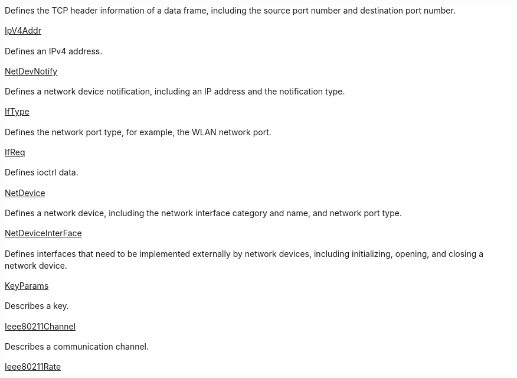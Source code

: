 <td class="cellrowborder" valign="top" width="50%" headers="mcps1.1.3.1.2 "><p>Defines the TCP header information of a data frame, including the source port number and destination port number.</p>
</td>
</tr>
<tr><td class="cellrowborder" valign="top" width="50%" headers="mcps1.1.3.1.1 "><p><a href="IpV4Addr.md">IpV4Addr</a></p>
</td>
<td class="cellrowborder" valign="top" width="50%" headers="mcps1.1.3.1.2 "><p>Defines an IPv4 address.</p>
</td>
</tr>
<tr><td class="cellrowborder" valign="top" width="50%" headers="mcps1.1.3.1.1 "><p><a href="NetDevNotify.md">NetDevNotify</a></p>
</td>
<td class="cellrowborder" valign="top" width="50%" headers="mcps1.1.3.1.2 "><p>Defines a network device notification, including an IP address and the notification type.</p>
</td>
</tr>
<tr><td class="cellrowborder" valign="top" width="50%" headers="mcps1.1.3.1.1 "><p><a href="IfType.md">IfType</a></p>
</td>
<td class="cellrowborder" valign="top" width="50%" headers="mcps1.1.3.1.2 "><p>Defines the network port type, for example, the WLAN network port.</p>
</td>
</tr>
<tr><td class="cellrowborder" valign="top" width="50%" headers="mcps1.1.3.1.1 "><p><a href="IfReq.md">IfReq</a></p>
</td>
<td class="cellrowborder" valign="top" width="50%" headers="mcps1.1.3.1.2 "><p>Defines ioctrl data.</p>
</td>
</tr>
<tr><td class="cellrowborder" valign="top" width="50%" headers="mcps1.1.3.1.1 "><p><a href="NetDevice.md">NetDevice</a></p>
</td>
<td class="cellrowborder" valign="top" width="50%" headers="mcps1.1.3.1.2 "><p>Defines a network device, including the network interface category and name, and network port type.</p>
</td>
</tr>
<tr><td class="cellrowborder" valign="top" width="50%" headers="mcps1.1.3.1.1 "><p><a href="NetDeviceInterFace.md">NetDeviceInterFace</a></p>
</td>
<td class="cellrowborder" valign="top" width="50%" headers="mcps1.1.3.1.2 "><p>Defines interfaces that need to be implemented externally by network devices, including initializing, opening, and closing a network device.</p>
</td>
</tr>
<tr><td class="cellrowborder" valign="top" width="50%" headers="mcps1.1.3.1.1 "><p><a href="KeyParams.md">KeyParams</a></p>
</td>
<td class="cellrowborder" valign="top" width="50%" headers="mcps1.1.3.1.2 "><p>Describes a key.</p>
</td>
</tr>
<tr><td class="cellrowborder" valign="top" width="50%" headers="mcps1.1.3.1.1 "><p><a href="Ieee80211Channel.md">Ieee80211Channel</a></p>
</td>
<td class="cellrowborder" valign="top" width="50%" headers="mcps1.1.3.1.2 "><p>Describes a communication channel.</p>
</td>
</tr>
<tr><td class="cellrowborder" valign="top" width="50%" headers="mcps1.1.3.1.1 "><p><a href="Ieee80211Rate.md">Ieee80211Rate</a></p>
</td>